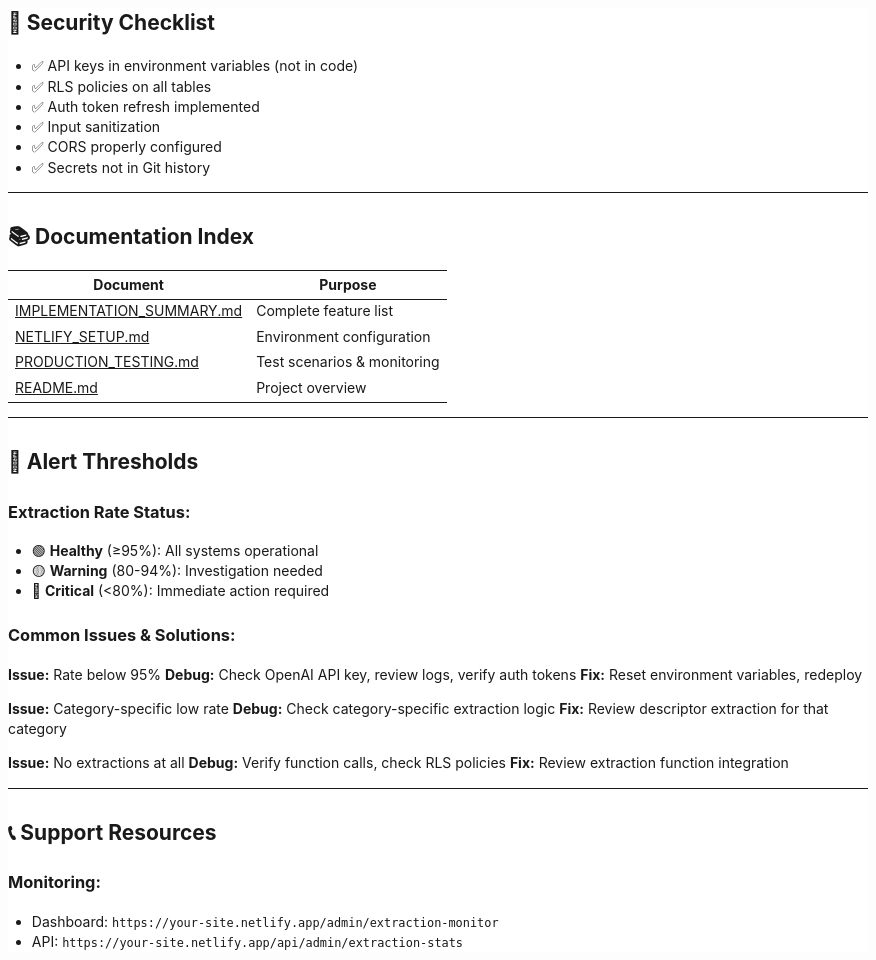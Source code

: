 
## 🔐 Security Checklist

- ✅ API keys in environment variables (not in code)
- ✅ RLS policies on all tables
- ✅ Auth token refresh implemented
- ✅ Input sanitization
- ✅ CORS properly configured
- ✅ Secrets not in Git history

---

## 📚 Documentation Index

| Document | Purpose |
|----------|---------|
| [IMPLEMENTATION_SUMMARY.md](./IMPLEMENTATION_SUMMARY.md) | Complete feature list |
| [NETLIFY_SETUP.md](./NETLIFY_SETUP.md) | Environment configuration |
| [PRODUCTION_TESTING.md](./PRODUCTION_TESTING.md) | Test scenarios & monitoring |
| [README.md](./README.md) | Project overview |

---

## 🚨 Alert Thresholds

### Extraction Rate Status:
- 🟢 **Healthy** (≥95%): All systems operational
- 🟡 **Warning** (80-94%): Investigation needed
- 🔴 **Critical** (<80%): Immediate action required

### Common Issues & Solutions:

**Issue:** Rate below 95%
**Debug:** Check OpenAI API key, review logs, verify auth tokens
**Fix:** Reset environment variables, redeploy

**Issue:** Category-specific low rate
**Debug:** Check category-specific extraction logic
**Fix:** Review descriptor extraction for that category

**Issue:** No extractions at all
**Debug:** Verify function calls, check RLS policies
**Fix:** Review extraction function integration

---

## 📞 Support Resources

### Monitoring:
- Dashboard: `https://your-site.netlify.app/admin/extraction-monitor`
- API: `https://your-site.netlify.app/api/admin/extraction-stats`
